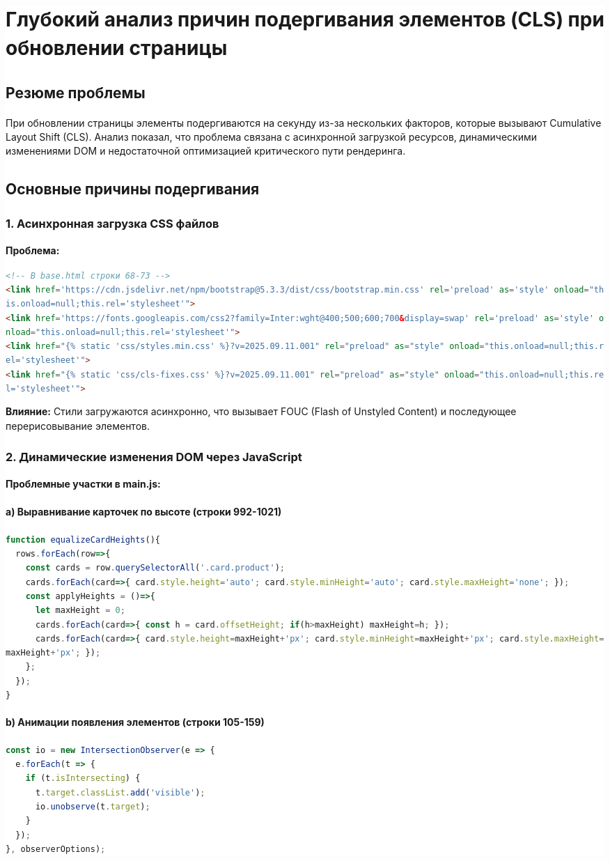 # Глубокий анализ причин подергивания элементов (CLS) при обновлении страницы

## Резюме проблемы

При обновлении страницы элементы подергиваются на секунду из-за нескольких факторов, которые вызывают Cumulative Layout Shift (CLS). Анализ показал, что проблема связана с асинхронной загрузкой ресурсов, динамическими изменениями DOM и недостаточной оптимизацией критического пути рендеринга.

## Основные причины подергивания

### 1. Асинхронная загрузка CSS файлов

**Проблема:**
```html
<!-- В base.html строки 68-73 -->
<link href='https://cdn.jsdelivr.net/npm/bootstrap@5.3.3/dist/css/bootstrap.min.css' rel='preload' as='style' onload="this.onload=null;this.rel='stylesheet'">
<link href='https://fonts.googleapis.com/css2?family=Inter:wght@400;500;600;700&display=swap' rel='preload' as='style' onload="this.onload=null;this.rel='stylesheet'">
<link href="{% static 'css/styles.min.css' %}?v=2025.09.11.001" rel="preload" as="style" onload="this.onload=null;this.rel='stylesheet'">
<link href="{% static 'css/cls-fixes.css' %}?v=2025.09.11.001" rel="preload" as="style" onload="this.onload=null;this.rel='stylesheet'">
```

**Влияние:** Стили загружаются асинхронно, что вызывает FOUC (Flash of Unstyled Content) и последующее перерисовывание элементов.

### 2. Динамические изменения DOM через JavaScript

**Проблемные участки в main.js:**

#### a) Выравнивание карточек по высоте (строки 992-1021)
```javascript
function equalizeCardHeights(){
  rows.forEach(row=>{
    const cards = row.querySelectorAll('.card.product');
    cards.forEach(card=>{ card.style.height='auto'; card.style.minHeight='auto'; card.style.maxHeight='none'; });
    const applyHeights = ()=>{
      let maxHeight = 0;
      cards.forEach(card=>{ const h = card.offsetHeight; if(h>maxHeight) maxHeight=h; });
      cards.forEach(card=>{ card.style.height=maxHeight+'px'; card.style.minHeight=maxHeight+'px'; card.style.maxHeight=maxHeight+'px'; });
    };
  });
}
```

#### b) Анимации появления элементов (строки 105-159)
```javascript
const io = new IntersectionObserver(e => {
  e.forEach(t => {
    if (t.isIntersecting) {
      t.target.classList.add('visible');
      io.unobserve(t.target);
    }
  });
}, observerOptions);
```
